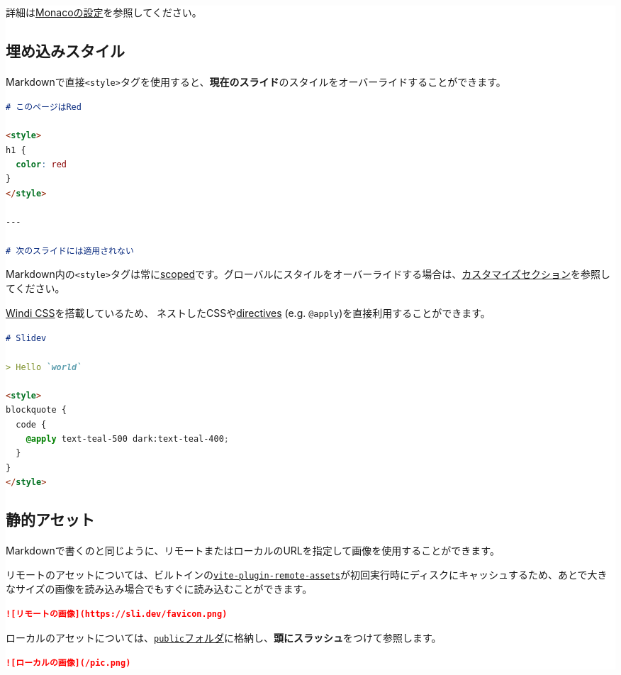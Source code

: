 詳細は[Monacoの設定](/custom/config-monaco)を参照してください。

## 埋め込みスタイル

Markdownで直接`<style>`タグを使用すると、**現在のスライド**のスタイルをオーバーライドすることができます。

```md
# このページはRed

<style>
h1 {
  color: red
}
</style>

---

# 次のスライドには適用されない
```

Markdown内の`<style>`タグは常に[scoped](https://vue-loader.vuejs.org/guide/scoped-css.html)です。グローバルにスタイルをオーバーライドする場合は、[カスタマイズセクション](/custom/directory-structure#style)を参照してください。

[Windi CSS](https://windicss.org)を搭載しているため、 ネストしたCSSや[directives](https://windicss.org/features/directives.html) (e.g. `@apply`)を直接利用することができます。

```md
# Slidev

> Hello `world`

<style>
blockquote {
  code {
    @apply text-teal-500 dark:text-teal-400;
  }
}
</style>
```

## 静的アセット

Markdownで書くのと同じように、リモートまたはローカルのURLを指定して画像を使用することができます。

リモートのアセットについては、ビルトインの[`vite-plugin-remote-assets`](https://github.com/antfu/vite-plugin-remote-assets)が初回実行時にディスクにキャッシュするため、あとで大きなサイズの画像を読み込み場合でもすぐに読み込むことができます。

```md
![リモートの画像](https://sli.dev/favicon.png)
```

ローカルのアセットについては、[`public`フォルダ](/custom/directory-structure.html#public)に格納し、**頭にスラッシュ**をつけて参照します。

```md
![ローカルの画像](/pic.png)
```
